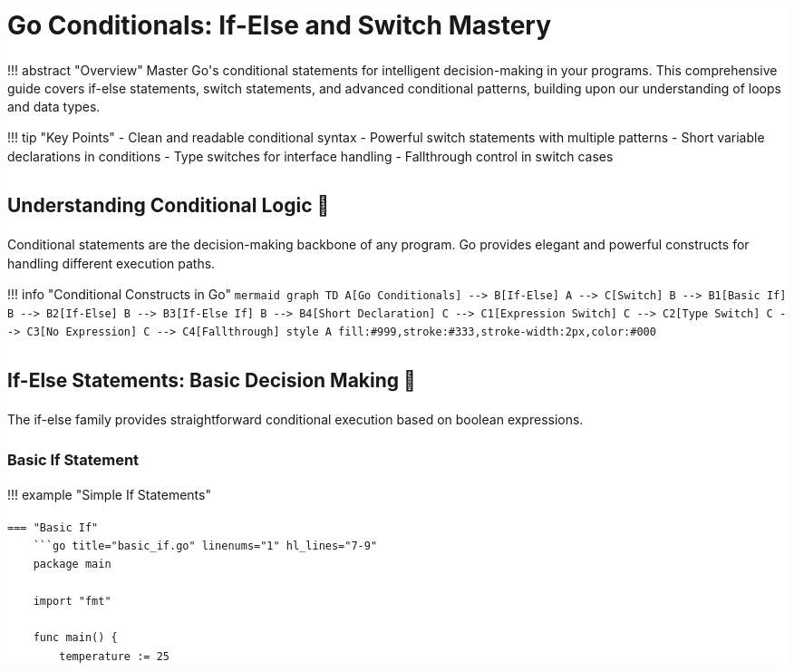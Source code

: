 # Go Conditionals: If-Else and Switch Mastery

!!! abstract "Overview"
    Master Go's conditional statements for intelligent decision-making in your programs. This comprehensive guide covers if-else statements, switch statements, and advanced conditional patterns, building upon our understanding of loops and data types.

!!! tip "Key Points"
    - Clean and readable conditional syntax
    - Powerful switch statements with multiple patterns
    - Short variable declarations in conditions
    - Type switches for interface handling
    - Fallthrough control in switch cases

## Understanding Conditional Logic :thinking:

Conditional statements are the decision-making backbone of any program. Go provides elegant and powerful constructs for handling different execution paths.

!!! info "Conditional Constructs in Go"
    ```mermaid
    graph TD
        A[Go Conditionals] --> B[If-Else]
        A --> C[Switch]
        B --> B1[Basic If]
        B --> B2[If-Else]
        B --> B3[If-Else If]
        B --> B4[Short Declaration]
        C --> C1[Expression Switch]
        C --> C2[Type Switch]
        C --> C3[No Expression]
        C --> C4[Fallthrough]
        style A fill:#999,stroke:#333,stroke-width:2px,color:#000
    ```

## If-Else Statements: Basic Decision Making :fork_and_knife:

The if-else family provides straightforward conditional execution based on boolean expressions.

### Basic If Statement

!!! example "Simple If Statements"

    === "Basic If"
        ```go title="basic_if.go" linenums="1" hl_lines="7-9"
        package main

        import "fmt"

        func main() {
            temperature := 25
